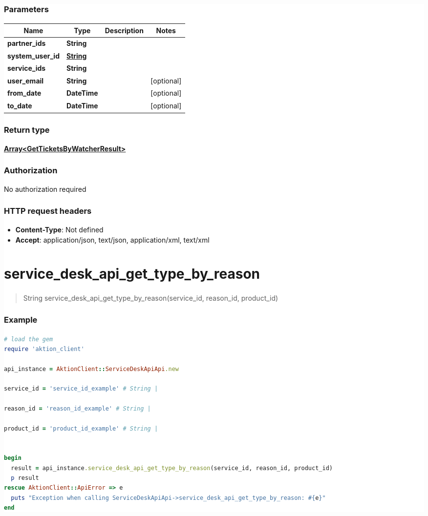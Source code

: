 ### Parameters

Name | Type | Description  | Notes
------------- | ------------- | ------------- | -------------
 **partner_ids** | **String**|  | 
 **system_user_id** | [**String**](.md)|  | 
 **service_ids** | **String**|  | 
 **user_email** | **String**|  | [optional] 
 **from_date** | **DateTime**|  | [optional] 
 **to_date** | **DateTime**|  | [optional] 

### Return type

[**Array&lt;GetTicketsByWatcherResult&gt;**](GetTicketsByWatcherResult.md)

### Authorization

No authorization required

### HTTP request headers

 - **Content-Type**: Not defined
 - **Accept**: application/json, text/json, application/xml, text/xml



# **service_desk_api_get_type_by_reason**
> String service_desk_api_get_type_by_reason(service_id, reason_id, product_id)



### Example
```ruby
# load the gem
require 'aktion_client'

api_instance = AktionClient::ServiceDeskApiApi.new

service_id = 'service_id_example' # String | 

reason_id = 'reason_id_example' # String | 

product_id = 'product_id_example' # String | 


begin
  result = api_instance.service_desk_api_get_type_by_reason(service_id, reason_id, product_id)
  p result
rescue AktionClient::ApiError => e
  puts "Exception when calling ServiceDeskApiApi->service_desk_api_get_type_by_reason: #{e}"
end
```
